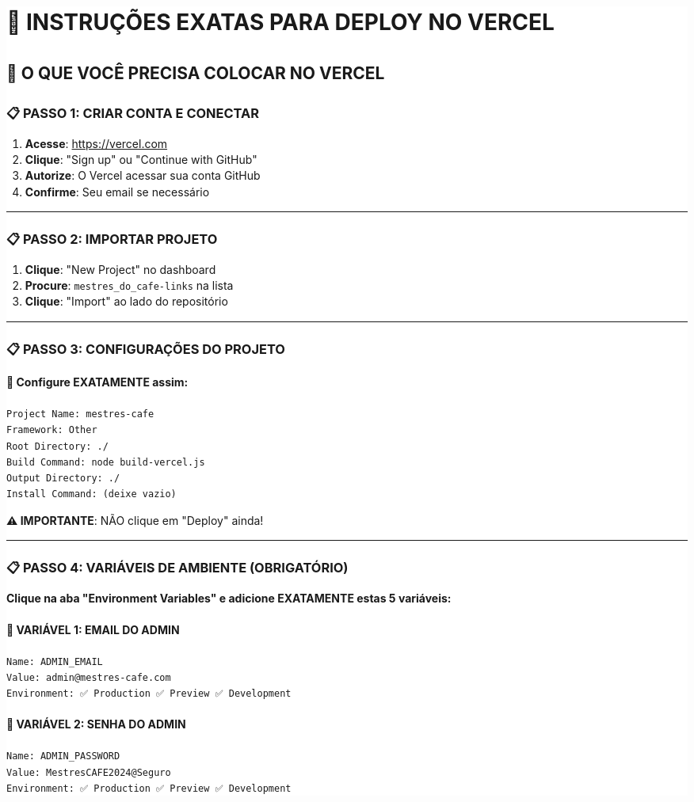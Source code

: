 # 🚀 INSTRUÇÕES EXATAS PARA DEPLOY NO VERCEL

## 🎯 **O QUE VOCÊ PRECISA COLOCAR NO VERCEL**

### **📋 PASSO 1: CRIAR CONTA E CONECTAR**

1. **Acesse**: https://vercel.com
2. **Clique**: "Sign up" ou "Continue with GitHub"
3. **Autorize**: O Vercel acessar sua conta GitHub
4. **Confirme**: Seu email se necessário

---

### **📋 PASSO 2: IMPORTAR PROJETO**

1. **Clique**: "New Project" no dashboard
2. **Procure**: `mestres_do_cafe-links` na lista
3. **Clique**: "Import" ao lado do repositório

---

### **📋 PASSO 3: CONFIGURAÇÕES DO PROJETO**

#### **🔧 Configure EXATAMENTE assim:**

```
Project Name: mestres-cafe
Framework: Other
Root Directory: ./
Build Command: node build-vercel.js
Output Directory: ./
Install Command: (deixe vazio)
```

**⚠️ IMPORTANTE**: NÃO clique em "Deploy" ainda!

---

### **📋 PASSO 4: VARIÁVEIS DE AMBIENTE (OBRIGATÓRIO)**

**Clique na aba "Environment Variables" e adicione EXATAMENTE estas 5 variáveis:**

#### **🔐 VARIÁVEL 1: EMAIL DO ADMIN**
```
Name: ADMIN_EMAIL
Value: admin@mestres-cafe.com
Environment: ✅ Production ✅ Preview ✅ Development
```

#### **🔐 VARIÁVEL 2: SENHA DO ADMIN**
```
Name: ADMIN_PASSWORD
Value: MestresCAFE2024@Seguro
Environment: ✅ Production ✅ Preview ✅ Development
```
